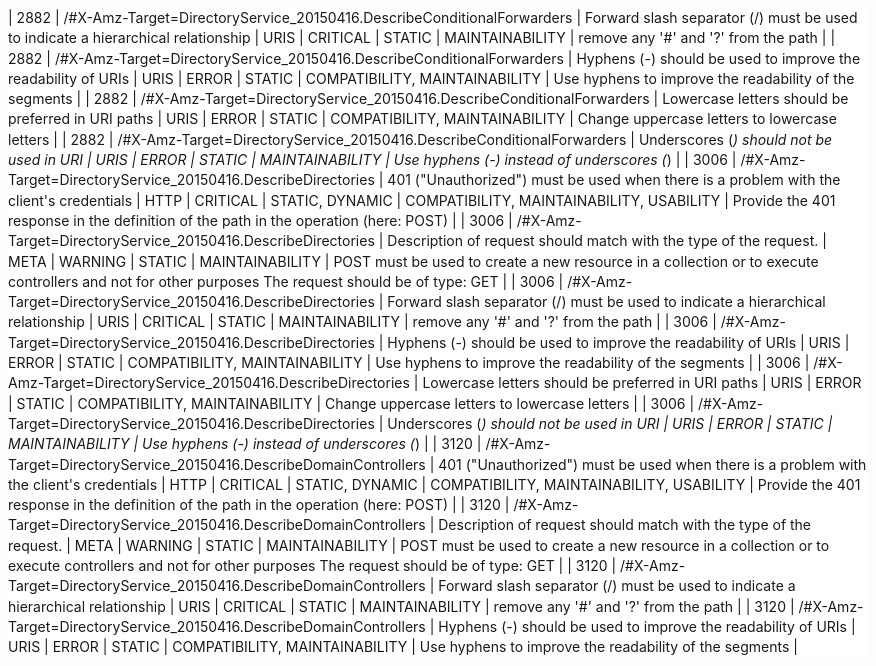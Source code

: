 | 2882     | /#X-Amz-Target=DirectoryService_20150416.DescribeConditionalForwarders        | Forward slash separator (/) must be used to indicate a hierarchical relationship        | URIS     | CRITICAL | STATIC          | MAINTAINABILITY                           | remove any '#' and '?' from the path                                                                                                                  |
| 2882     | /#X-Amz-Target=DirectoryService_20150416.DescribeConditionalForwarders        | Hyphens (-) should be used to improve the readability of URIs                           | URIS     | ERROR    | STATIC          | COMPATIBILITY, MAINTAINABILITY            | Use hyphens to improve the readability of the segments                                                                                                |
| 2882     | /#X-Amz-Target=DirectoryService_20150416.DescribeConditionalForwarders        | Lowercase letters should be preferred in URI paths                                      | URIS     | ERROR    | STATIC          | COMPATIBILITY, MAINTAINABILITY            | Change uppercase letters to lowercase letters                                                                                                         |
| 2882     | /#X-Amz-Target=DirectoryService_20150416.DescribeConditionalForwarders        | Underscores (_) should not be used in URI                                               | URIS     | ERROR    | STATIC          | MAINTAINABILITY                           | Use hyphens (-) instead of underscores (_)                                                                                                            |
| 3006     | /#X-Amz-Target=DirectoryService_20150416.DescribeDirectories                  | 401 ("Unauthorized") must be used when there is a problem with the client's credentials | HTTP     | CRITICAL | STATIC, DYNAMIC | COMPATIBILITY, MAINTAINABILITY, USABILITY | Provide the 401 response in the definition of the path in the operation (here: POST)                                                                  |
| 3006     | /#X-Amz-Target=DirectoryService_20150416.DescribeDirectories                  | Description of request should match with the type of the request.                       | META     | WARNING  | STATIC          | MAINTAINABILITY                           | POST must be used to create a new resource in a collection or to execute controllers and not for other purposes The request should be of type: GET    |
| 3006     | /#X-Amz-Target=DirectoryService_20150416.DescribeDirectories                  | Forward slash separator (/) must be used to indicate a hierarchical relationship        | URIS     | CRITICAL | STATIC          | MAINTAINABILITY                           | remove any '#' and '?' from the path                                                                                                                  |
| 3006     | /#X-Amz-Target=DirectoryService_20150416.DescribeDirectories                  | Hyphens (-) should be used to improve the readability of URIs                           | URIS     | ERROR    | STATIC          | COMPATIBILITY, MAINTAINABILITY            | Use hyphens to improve the readability of the segments                                                                                                |
| 3006     | /#X-Amz-Target=DirectoryService_20150416.DescribeDirectories                  | Lowercase letters should be preferred in URI paths                                      | URIS     | ERROR    | STATIC          | COMPATIBILITY, MAINTAINABILITY            | Change uppercase letters to lowercase letters                                                                                                         |
| 3006     | /#X-Amz-Target=DirectoryService_20150416.DescribeDirectories                  | Underscores (_) should not be used in URI                                               | URIS     | ERROR    | STATIC          | MAINTAINABILITY                           | Use hyphens (-) instead of underscores (_)                                                                                                            |
| 3120     | /#X-Amz-Target=DirectoryService_20150416.DescribeDomainControllers            | 401 ("Unauthorized") must be used when there is a problem with the client's credentials | HTTP     | CRITICAL | STATIC, DYNAMIC | COMPATIBILITY, MAINTAINABILITY, USABILITY | Provide the 401 response in the definition of the path in the operation (here: POST)                                                                  |
| 3120     | /#X-Amz-Target=DirectoryService_20150416.DescribeDomainControllers            | Description of request should match with the type of the request.                       | META     | WARNING  | STATIC          | MAINTAINABILITY                           | POST must be used to create a new resource in a collection or to execute controllers and not for other purposes The request should be of type: GET    |
| 3120     | /#X-Amz-Target=DirectoryService_20150416.DescribeDomainControllers            | Forward slash separator (/) must be used to indicate a hierarchical relationship        | URIS     | CRITICAL | STATIC          | MAINTAINABILITY                           | remove any '#' and '?' from the path                                                                                                                  |
| 3120     | /#X-Amz-Target=DirectoryService_20150416.DescribeDomainControllers            | Hyphens (-) should be used to improve the readability of URIs                           | URIS     | ERROR    | STATIC          | COMPATIBILITY, MAINTAINABILITY            | Use hyphens to improve the readability of the segments                                                                                                |